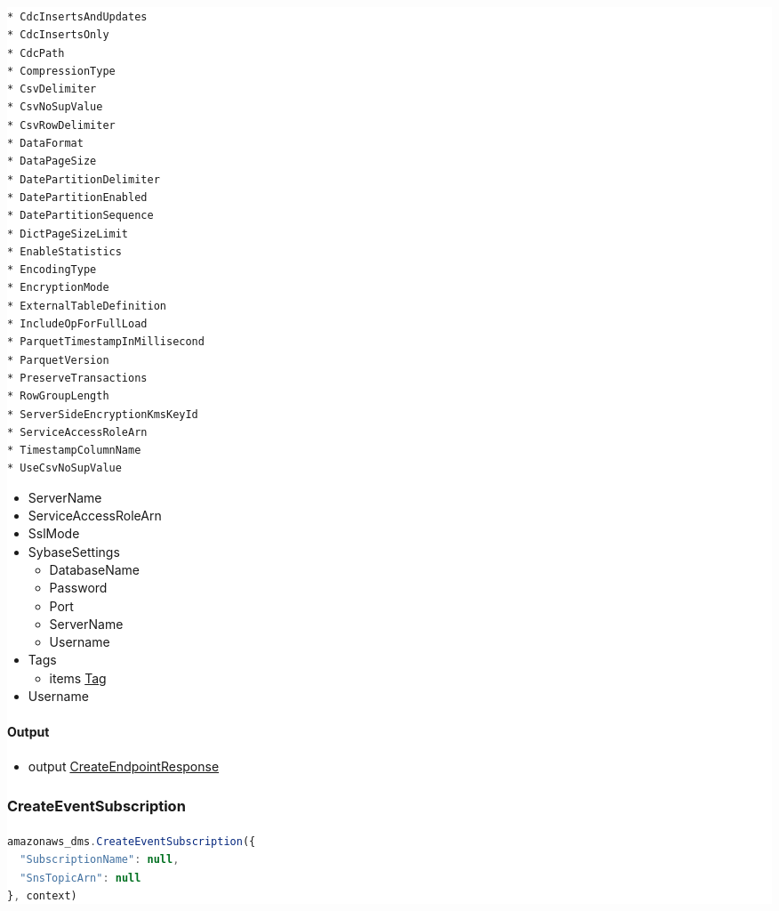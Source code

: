     * CdcInsertsAndUpdates
    * CdcInsertsOnly
    * CdcPath
    * CompressionType
    * CsvDelimiter
    * CsvNoSupValue
    * CsvRowDelimiter
    * DataFormat
    * DataPageSize
    * DatePartitionDelimiter
    * DatePartitionEnabled
    * DatePartitionSequence
    * DictPageSizeLimit
    * EnableStatistics
    * EncodingType
    * EncryptionMode
    * ExternalTableDefinition
    * IncludeOpForFullLoad
    * ParquetTimestampInMillisecond
    * ParquetVersion
    * PreserveTransactions
    * RowGroupLength
    * ServerSideEncryptionKmsKeyId
    * ServiceAccessRoleArn
    * TimestampColumnName
    * UseCsvNoSupValue
  * ServerName
  * ServiceAccessRoleArn
  * SslMode
  * SybaseSettings
    * DatabaseName
    * Password
    * Port
    * ServerName
    * Username
  * Tags
    * items [Tag](#tag)
  * Username

#### Output
* output [CreateEndpointResponse](#createendpointresponse)

### CreateEventSubscription



```js
amazonaws_dms.CreateEventSubscription({
  "SubscriptionName": null,
  "SnsTopicArn": null
}, context)
```
